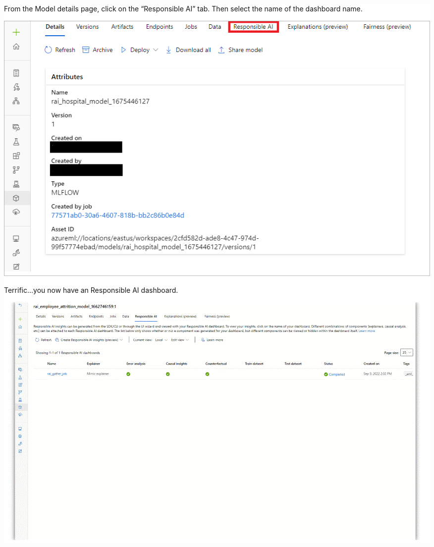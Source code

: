 From the Model details page, click on the “Responsible AI” tab. Then select the name of the dashboard name.

![Azure ML Model details](/img/model-details.png)

Terrific…you now have an Responsible AI dashboard.

![Azure ML dasboard gif](/img/rai-dashboard.gif)
